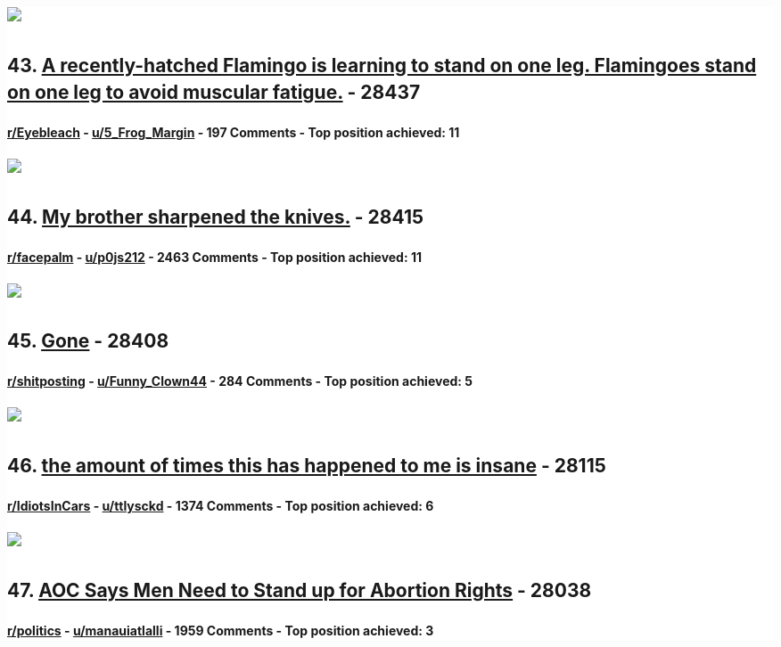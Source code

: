 <a href="https://i.redd.it/xr2lee6gpcm91.jpg"><img src="https://b.thumbs.redditmedia.com/GC2BKkN7Qv38lUyPmRW20oalKFabRujs2Tb6WoYFKnA.jpg"></img></a>

## 43. [A recently-hatched Flamingo is learning to stand on one leg. Flamingoes stand on one leg to avoid muscular fatigue.](http://reddit.com/r/Eyebleach/comments/x7qlq9/a_recentlyhatched_flamingo_is_learning_to_stand/) - 28437
#### [r/Eyebleach](http://reddit.com/r/Eyebleach) - [u/5_Frog_Margin](http://reddit.com/u/5_Frog_Margin) - 197 Comments - Top position achieved: 11

<a href="https://gfycat.com/quarrelsomemarriedballpython"><img src="https://b.thumbs.redditmedia.com/wdPlkZhHgQRJdphB-8St8WtZVsBtZ6HqWOUaW66GmdY.jpg"></img></a>

## 44. [My brother sharpened the knives.](http://reddit.com/r/facepalm/comments/x84kgz/my_brother_sharpened_the_knives/) - 28415
#### [r/facepalm](http://reddit.com/r/facepalm) - [u/p0js212](http://reddit.com/u/p0js212) - 2463 Comments - Top position achieved: 11

<a href="https://www.reddit.com/gallery/x84kgz"><img src="https://b.thumbs.redditmedia.com/mHgoaJB2DgG7GFYbWbLhwoJfjEFay4v3zXjMhHWrJzI.jpg"></img></a>

## 45. [Gone](http://reddit.com/r/shitposting/comments/x7wxnl/gone/) - 28408
#### [r/shitposting](http://reddit.com/r/shitposting) - [u/Funny_Clown44](http://reddit.com/u/Funny_Clown44) - 284 Comments - Top position achieved: 5

<a href="https://i.redd.it/nxpbue0qjdm91.jpg"><img src="https://b.thumbs.redditmedia.com/JFvBqNaHebcKwPHnuwf06NGqzL8_CrDWsc3qSPfCnLI.jpg"></img></a>

## 46. [the amount of times this has happened to me is insane](http://reddit.com/r/IdiotsInCars/comments/x866c0/the_amount_of_times_this_has_happened_to_me_is/) - 28115
#### [r/IdiotsInCars](http://reddit.com/r/IdiotsInCars) - [u/ttlysckd](http://reddit.com/u/ttlysckd) - 1374 Comments - Top position achieved: 6

<a href="https://v.redd.it/ax3srp8r2gm91"><img src="https://b.thumbs.redditmedia.com/HnS5SAgJCsBM3JA5N3y1lkA_IqTxEF5eLoYV400_yoE.jpg"></img></a>

## 47. [AOC Says Men Need to Stand up for Abortion Rights](http://reddit.com/r/politics/comments/x8dbm7/aoc_says_men_need_to_stand_up_for_abortion_rights/) - 28038
#### [r/politics](http://reddit.com/r/politics) - [u/manauiatlalli](http://reddit.com/u/manauiatlalli) - 1959 Comments - Top position achieved: 3
